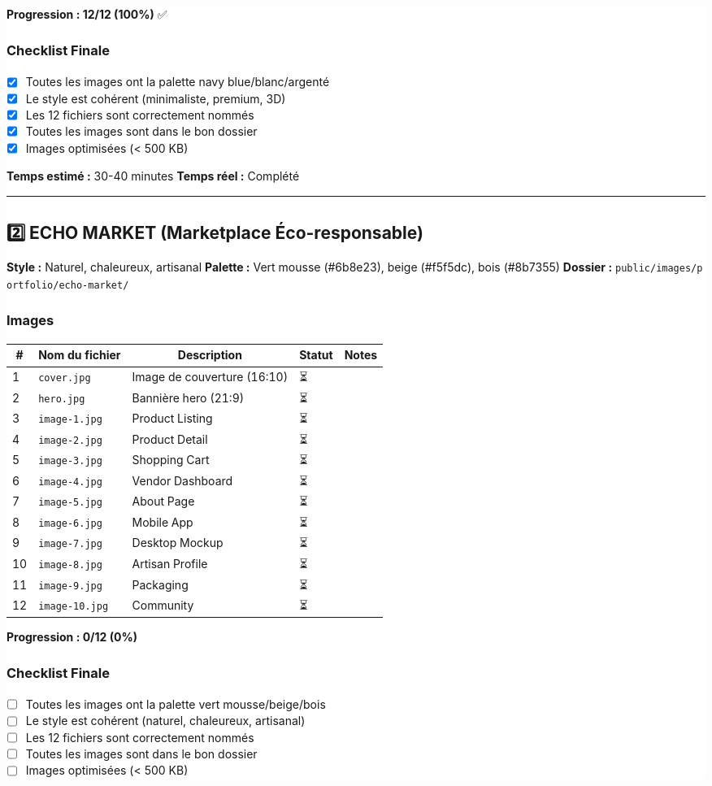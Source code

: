 **Progression : 12/12 (100%)** ✅

### Checklist Finale
- [x] Toutes les images ont la palette navy blue/blanc/argenté
- [x] Le style est cohérent (minimaliste, premium, 3D)
- [x] Les 12 fichiers sont correctement nommés
- [x] Toutes les images sont dans le bon dossier
- [x] Images optimisées (< 500 KB)

**Temps estimé :** 30-40 minutes
**Temps réel :** Complété

---

## 2️⃣ ECHO MARKET (Marketplace Éco-responsable)

**Style :** Naturel, chaleureux, artisanal
**Palette :** Vert mousse (#6b8e23), beige (#f5f5dc), bois (#8b7355)
**Dossier :** `public/images/portfolio/echo-market/`

### Images

| # | Nom du fichier | Description | Statut | Notes |
|---|----------------|-------------|--------|-------|
| 1 | `cover.jpg` | Image de couverture (16:10) | ⏳ | |
| 2 | `hero.jpg` | Bannière hero (21:9) | ⏳ | |
| 3 | `image-1.jpg` | Product Listing | ⏳ | |
| 4 | `image-2.jpg` | Product Detail | ⏳ | |
| 5 | `image-3.jpg` | Shopping Cart | ⏳ | |
| 6 | `image-4.jpg` | Vendor Dashboard | ⏳ | |
| 7 | `image-5.jpg` | About Page | ⏳ | |
| 8 | `image-6.jpg` | Mobile App | ⏳ | |
| 9 | `image-7.jpg` | Desktop Mockup | ⏳ | |
| 10 | `image-8.jpg` | Artisan Profile | ⏳ | |
| 11 | `image-9.jpg` | Packaging | ⏳ | |
| 12 | `image-10.jpg` | Community | ⏳ | |

**Progression : 0/12 (0%)**

### Checklist Finale
- [ ] Toutes les images ont la palette vert mousse/beige/bois
- [ ] Le style est cohérent (naturel, chaleureux, artisanal)
- [ ] Les 12 fichiers sont correctement nommés
- [ ] Toutes les images sont dans le bon dossier
- [ ] Images optimisées (< 500 KB)

